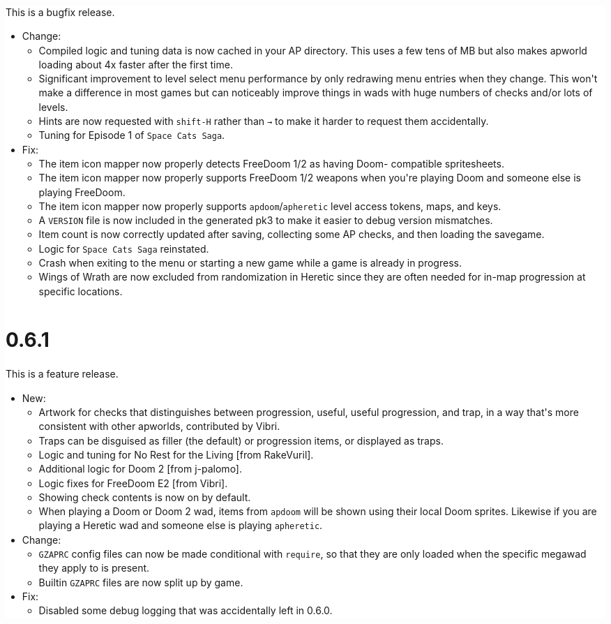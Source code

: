 This is a bugfix release.

- Change:
  - Compiled logic and tuning data is now cached in your AP directory. This uses
    a few tens of MB but also makes apworld loading about 4x faster after the
    first time.
  - Significant improvement to level select menu performance by only redrawing
    menu entries when they change. This won't make a difference in most games
    but can noticeably improve things in wads with huge numbers of checks
    and/or lots of levels.
  - Hints are now requested with `shift-H` rather than `→` to make it harder to
    request them accidentally.
  - Tuning for Episode 1 of `Space Cats Saga`.
- Fix:
  - The item icon mapper now properly detects FreeDoom 1/2 as having Doom-
    compatible spritesheets.
  - The item icon mapper now properly supports FreeDoom 1/2 weapons when you're
    playing Doom and someone else is playing FreeDoom.
  - The item icon mapper now properly supports `apdoom`/`apheretic` level access
    tokens, maps, and keys.
  - A `VERSION` file is now included in the generated pk3 to make it easier to
    debug version mismatches.
  - Item count is now correctly updated after saving, collecting some AP checks,
    and then loading the savegame.
  - Logic for `Space Cats Saga` reinstated.
  - Crash when exiting to the menu or starting a new game while a game is
    already in progress.
  - Wings of Wrath are now excluded from randomization in Heretic since they
    are often needed for in-map progression at specific locations.

# 0.6.1

This is a feature release.

- New:
  - Artwork for checks that distinguishes between progression, useful, useful
    progression, and trap, in a way that's more consistent with other apworlds,
    contributed by Vibri.
  - Traps can be disguised as filler (the default) or progression items, or
    displayed as traps.
  - Logic and tuning for No Rest for the Living [from RakeVuril].
  - Additional logic for Doom 2 [from j-palomo].
  - Logic fixes for FreeDoom E2 [from Vibri].
  - Showing check contents is now on by default.
  - When playing a Doom or Doom 2 wad, items from `apdoom` will be shown using
    their local Doom sprites. Likewise if you are playing a Heretic wad and
    someone else is playing `apheretic`.
- Change:
  - `GZAPRC` config files can now be made conditional with `require`, so that
    they are only loaded when the specific megawad they apply to is present.
  - Builtin `GZAPRC` files are now split up by game.
- Fix:
  - Disabled some debug logging that was accidentally left in 0.6.0.
